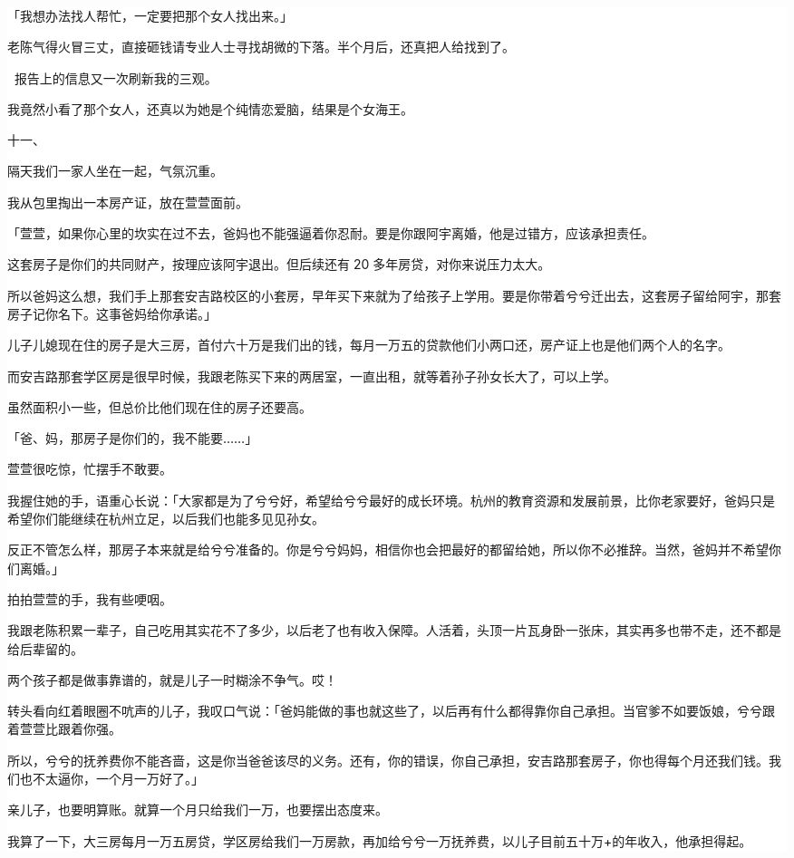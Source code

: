 
「我想办法找人帮忙，一定要把那个女人找出来。」


老陈气得火冒三丈，直接砸钱请专业人士寻找胡微的下落。半个月后，还真把人给找到了。


  报告上的信息又一次刷新我的三观。


我竟然小看了那个女人，还真以为她是个纯情恋爱脑，结果是个女海王。


十一、


隔天我们一家人坐在一起，气氛沉重。


我从包里掏出一本房产证，放在萱萱面前。


「萱萱，如果你心里的坎实在过不去，爸妈也不能强逼着你忍耐。要是你跟阿宇离婚，他是过错方，应该承担责任。


这套房子是你们的共同财产，按理应该阿宇退出。但后续还有 20 多年房贷，对你来说压力太大。


所以爸妈这么想，我们手上那套安吉路校区的小套房，早年买下来就为了给孩子上学用。要是你带着兮兮迁出去，这套房子留给阿宇，那套房子记你名下。这事爸妈给你承诺。」


儿子儿媳现在住的房子是大三房，首付六十万是我们出的钱，每月一万五的贷款他们小两口还，房产证上也是他们两个人的名字。


而安吉路那套学区房是很早时候，我跟老陈买下来的两居室，一直出租，就等着孙子孙女长大了，可以上学。


虽然面积小一些，但总价比他们现在住的房子还要高。


「爸、妈，那房子是你们的，我不能要……」


萱萱很吃惊，忙摆手不敢要。


我握住她的手，语重心长说：「大家都是为了兮兮好，希望给兮兮最好的成长环境。杭州的教育资源和发展前景，比你老家要好，爸妈只是希望你们能继续在杭州立足，以后我们也能多见见孙女。


反正不管怎么样，那房子本来就是给兮兮准备的。你是兮兮妈妈，相信你也会把最好的都留给她，所以你不必推辞。当然，爸妈并不希望你们离婚。」


拍拍萱萱的手，我有些哽咽。


我跟老陈积累一辈子，自己吃用其实花不了多少，以后老了也有收入保障。人活着，头顶一片瓦身卧一张床，其实再多也带不走，还不都是给后辈留的。


两个孩子都是做事靠谱的，就是儿子一时糊涂不争气。哎！


转头看向红着眼圈不吭声的儿子，我叹口气说：「爸妈能做的事也就这些了，以后再有什么都得靠你自己承担。当官爹不如要饭娘，兮兮跟着萱萱比跟着你强。


所以，兮兮的抚养费你不能吝啬，这是你当爸爸该尽的义务。还有，你的错误，你自己承担，安吉路那套房子，你也得每个月还我们钱。我们也不太逼你，一个月一万好了。」


亲儿子，也要明算账。就算一个月只给我们一万，也要摆出态度来。


我算了一下，大三房每月一万五房贷，学区房给我们一万房款，再加给兮兮一万抚养费，以儿子目前五十万+的年收入，他承担得起。

